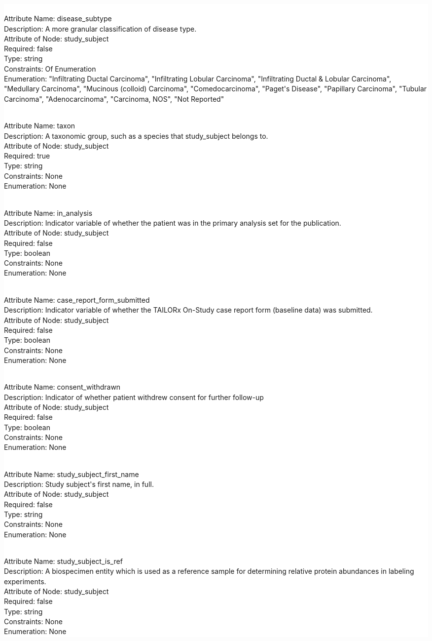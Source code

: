 <br>Attribute Name: disease\_subtype
<br>Description: A more granular classification of disease type.
<br>Attribute of Node: study\_subject
<br>Required: false
<br>Type: string
<br>Constraints: Of Enumeration
<br>Enumeration: "Infiltrating Ductal Carcinoma", "Infiltrating Lobular Carcinoma", "Infiltrating Ductal & Lobular Carcinoma", "Medullary Carcinoma", "Mucinous (colloid) Carcinoma", "Comedocarcinoma", "Paget's Disease", "Papillary Carcinoma", "Tubular Carcinoma", "Adenocarcinoma", "Carcinoma, NOS", "Not Reported"

<br>Attribute Name: taxon
<br>Description: A taxonomic group, such as a species that study\_subject belongs to.
<br>Attribute of Node: study\_subject
<br>Required: true
<br>Type: string
<br>Constraints: None
<br>Enumeration: None

<br>Attribute Name: in\_analysis
<br>Description: Indicator variable of whether the patient was in the primary analysis set for the publication.
<br>Attribute of Node: study\_subject
<br>Required: false
<br>Type: boolean
<br>Constraints: None
<br>Enumeration: None

<br>Attribute Name: case\_report\_form\_submitted
<br>Description: Indicator variable of whether the TAILORx On-Study case report form (baseline data) was submitted.
<br>Attribute of Node: study\_subject
<br>Required: false
<br>Type: boolean
<br>Constraints: None
<br>Enumeration: None

<br>Attribute Name: consent\_withdrawn
<br>Description: Indicator of whether patient withdrew consent for further follow-up
<br>Attribute of Node: study\_subject
<br>Required: false
<br>Type: boolean
<br>Constraints: None
<br>Enumeration: None

<br>Attribute Name: study\_subject\_first\_name
<br>Description: Study subject's first name, in full.
<br>Attribute of Node: study\_subject
<br>Required: false
<br>Type: string
<br>Constraints: None
<br>Enumeration: None

<br>Attribute Name: study\_subject\_is\_ref
<br>Description: A biospecimen entity which is used as a reference sample for determining relative protein abundances in labeling experiments.
<br>Attribute of Node: study\_subject
<br>Required: false
<br>Type: string
<br>Constraints: None
<br>Enumeration: None
